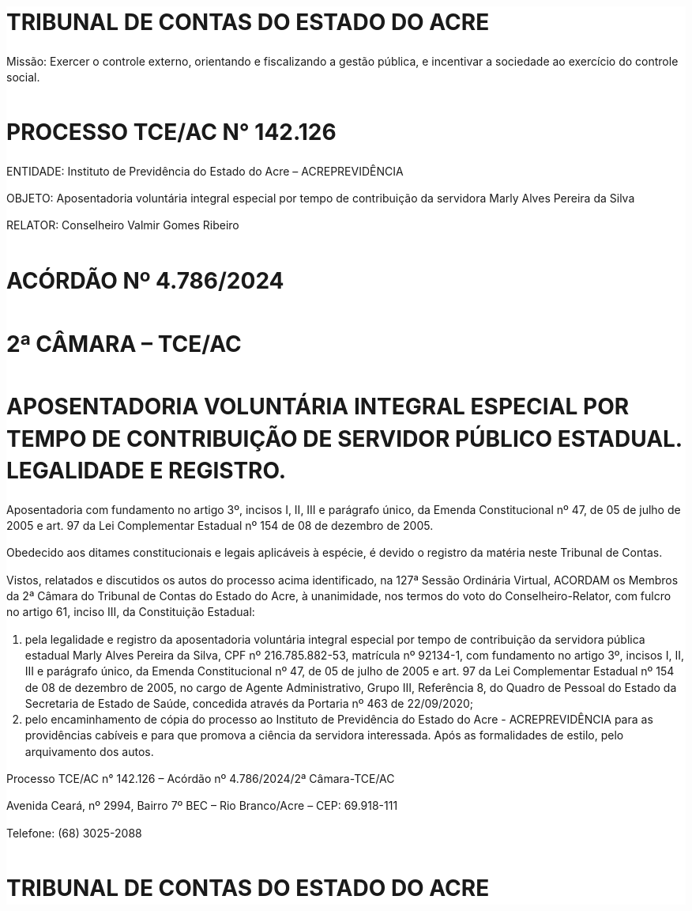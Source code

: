 # TRIBUNAL DE CONTAS DO ESTADO DO ACRE

Missão: Exercer o controle externo, orientando e fiscalizando a gestão pública, e incentivar a sociedade ao exercício do controle social.

# PROCESSO TCE/AC N° 142.126

ENTIDADE: Instituto de Previdência do Estado do Acre – ACREPREVIDÊNCIA

OBJETO: Aposentadoria voluntária integral especial por tempo de contribuição da servidora Marly Alves Pereira da Silva

RELATOR: Conselheiro Valmir Gomes Ribeiro

# ACÓRDÃO Nº 4.786/2024

# 2ª CÂMARA – TCE/AC

# APOSENTADORIA VOLUNTÁRIA INTEGRAL ESPECIAL POR TEMPO DE CONTRIBUIÇÃO DE SERVIDOR PÚBLICO ESTADUAL. LEGALIDADE E REGISTRO.

Aposentadoria com fundamento no artigo 3º, incisos I, II, III e parágrafo único, da Emenda Constitucional nº 47, de 05 de julho de 2005 e art. 97 da Lei Complementar Estadual nº 154 de 08 de dezembro de 2005.

Obedecido aos ditames constitucionais e legais aplicáveis à espécie, é devido o registro da matéria neste Tribunal de Contas.

Vistos, relatados e discutidos os autos do processo acima identificado, na 127ª Sessão Ordinária Virtual, ACORDAM os Membros da 2ª Câmara do Tribunal de Contas do Estado do Acre, à unanimidade, nos termos do voto do Conselheiro-Relator, com fulcro no artigo 61, inciso III, da Constituição Estadual:

1. pela legalidade e registro da aposentadoria voluntária integral especial por tempo de contribuição da servidora pública estadual Marly Alves Pereira da Silva, CPF nº 216.785.882-53, matrícula nº 92134-1, com fundamento no artigo 3º, incisos I, II, III e parágrafo único, da Emenda Constitucional nº 47, de 05 de julho de 2005 e art. 97 da Lei Complementar Estadual nº 154 de 08 de dezembro de 2005, no cargo de Agente Administrativo, Grupo III, Referência 8, do Quadro de Pessoal do Estado da Secretaria de Estado de Saúde, concedida através da Portaria nº 463 de 22/09/2020;
2. pelo encaminhamento de cópia do processo ao Instituto de Previdência do Estado do Acre - ACREPREVIDÊNCIA para as providências cabíveis e para que promova a ciência da servidora interessada. Após as formalidades de estilo, pelo arquivamento dos autos.

Processo TCE/AC n° 142.126 – Acórdão nº 4.786/2024/2ª Câmara-TCE/AC

Avenida Ceará, nº 2994, Bairro 7º BEC – Rio Branco/Acre – CEP: 69.918-111

Telefone: (68) 3025-2088

# TRIBUNAL DE CONTAS DO ESTADO DO ACRE
